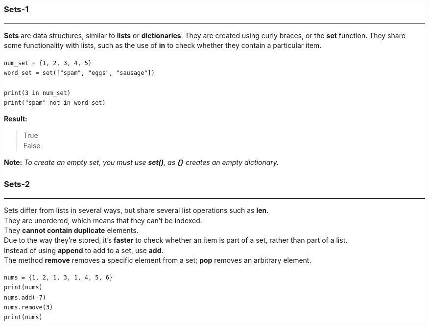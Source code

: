 

<h3 id="sets-1"><strong>Sets-1</strong></h3>

<hr>

<p><strong>Sets</strong> are data structures, similar to <strong>lists</strong> or <strong>dictionaries</strong>. They are created using curly braces, or the <strong>set</strong> function. They share some functionality with lists, such as the use of <strong>in</strong> to check whether they contain a particular item.</p>



<pre class="prettyprint"><code class=" hljs bash">num_<span class="hljs-keyword">set</span> = {<span class="hljs-number">1</span>, <span class="hljs-number">2</span>, <span class="hljs-number">3</span>, <span class="hljs-number">4</span>, <span class="hljs-number">5</span>}
word_<span class="hljs-keyword">set</span> = <span class="hljs-keyword">set</span>([<span class="hljs-string">"spam"</span>, <span class="hljs-string">"eggs"</span>, <span class="hljs-string">"sausage"</span>])

print(<span class="hljs-number">3</span> <span class="hljs-keyword">in</span> num_<span class="hljs-keyword">set</span>)
print(<span class="hljs-string">"spam"</span> not <span class="hljs-keyword">in</span> word_<span class="hljs-keyword">set</span>)</code></pre>

<p><strong>Result:</strong></p>

<blockquote>
  <p>True <br>
  False</p>
</blockquote>

<p><strong>Note:</strong> <em>To create an empty set, you must use <strong>set()</strong>, as <strong>{}</strong> creates an empty dictionary.</em></p>



<h3 id="sets-2"><strong>Sets-2</strong></h3>

<hr>

<p>Sets differ from lists in several ways, but share several list operations such as <strong>len</strong>.  <br>
They are unordered, which means that they can’t be indexed.  <br>
They <strong>cannot contain duplicate</strong> elements.  <br>
Due to the way they’re stored, it’s <strong>faster</strong> to check whether an item is part of a set, rather than part of a list. <br>
Instead of using <strong>append</strong> to add to a set, use <strong>add</strong>.  <br>
The method <strong>remove</strong> removes a specific element from a set; <strong>pop</strong> removes an arbitrary element.</p>



<pre class="prettyprint"><code class=" hljs erlang">nums = <span class="hljs-tuple">{<span class="hljs-number">1</span>, <span class="hljs-number">2</span>, <span class="hljs-number">1</span>, <span class="hljs-number">3</span>, <span class="hljs-number">1</span>, <span class="hljs-number">4</span>, <span class="hljs-number">5</span>, <span class="hljs-number">6</span>}</span>
<span class="hljs-function"><span class="hljs-title">print</span><span class="hljs-params">(nums)</span>
<span class="hljs-title">nums</span>.<span class="hljs-title">add</span><span class="hljs-params">(-<span class="hljs-number">7</span>)</span>
<span class="hljs-title">nums</span>.<span class="hljs-title">remove</span><span class="hljs-params">(<span class="hljs-number">3</span>)</span>
<span class="hljs-title">print</span><span class="hljs-params">(nums)</span></span></code></pre>
